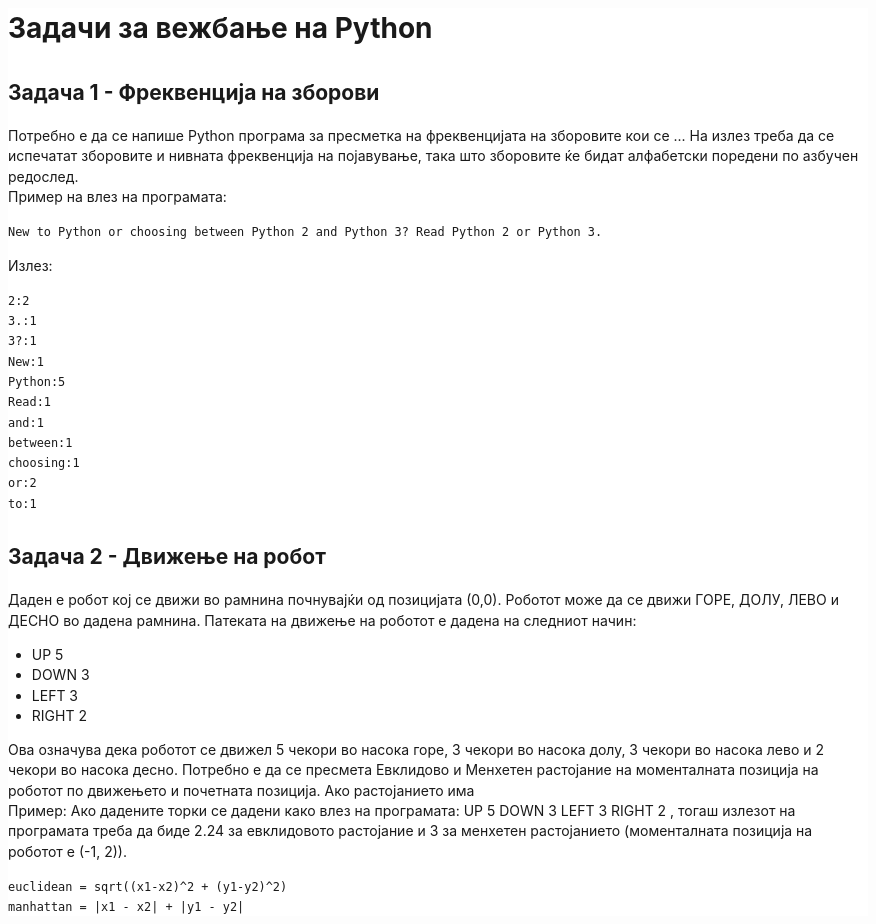 # Задачи за вежбање на Python

## Задача 1 - Фреквенција на зборови

Потребно е да се напише Python програма за пресметка на фреквенцијата на зборовите кои се ...
На излез треба да се испечатат зборовите и нивната фреквенција на појавување, така што зборовите
ќе бидат алфабетски поредени по азбучен редослед.  
Пример на влез на програмата:

    New to Python or choosing between Python 2 and Python 3? Read Python 2 or Python 3.

Излез:

    2:2
    3.:1
    3?:1
    New:1
    Python:5
    Read:1
    and:1
    between:1
    choosing:1
    or:2
    to:1

## Задача 2 - Движење на робот

Даден е робот кој се движи во рамнина почнувајќи од позицијата (0,0). Роботот може да се движи ГОРЕ, ДОЛУ, ЛЕВО и ДЕСНО
во дадена рамнина. Патеката на движење на роботот е дадена на следниот начин:

- UP 5
- DOWN 3
- LEFT 3
- RIGHT 2

Ова означува дека роботот се движел 5 чекори во насока горе, 3 чекори во насока долу, 3 чекори во насока лево и 2 чекори
во насока десно. Потребно е да се пресмета Евклидово и Менхетен растојание на моменталната позиција на роботот по
движењето и почетната позиција. Ако растојанието има  
Пример:
Ако дадените торки се дадени како влез на програмата:
UP 5
DOWN 3
LEFT 3
RIGHT 2
, тогаш излезот на програмата треба да биде 2.24 за евклидовото растојание и 3 за менхетен растојанието (моменталната
позиција на роботот е (-1, 2)).

    euclidean = sqrt((x1-x2)^2 + (y1-y2)^2) 
    manhattan = |x1 - x2| + |y1 - y2|
